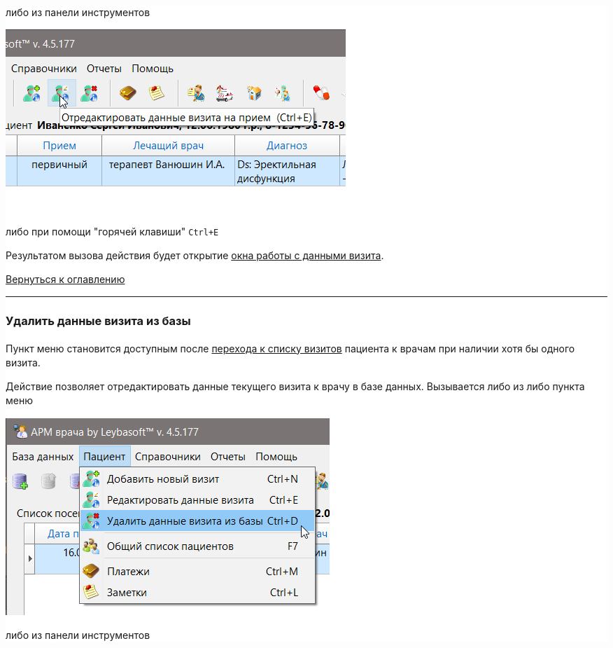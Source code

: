 либо из панели инструментов

![](pict/036_mnu_db_02.png)

либо при помощи "горячей клавиши" `Ctrl+E`

Результатом вызова действия будет открытие [окна работы с данными визита](#38_mnu_patient_visit_window).

[Вернуться к оглавлению](#page_toc)

---

### Удалить данные визита из базы <a name="37_mnu_patient_visit_del"></a>

Пункт меню становится доступным после [перехода к списку визитов](#34_mnu_patient_visit_list) пациента к врачам при наличии хотя бы одного визита.

Действие позволяет отредактировать данные текущего визита к врачу в базе данных. Вызывается либо из либо пункта меню

![](pict/037_mnu_db_01.png)

либо из панели инструментов

